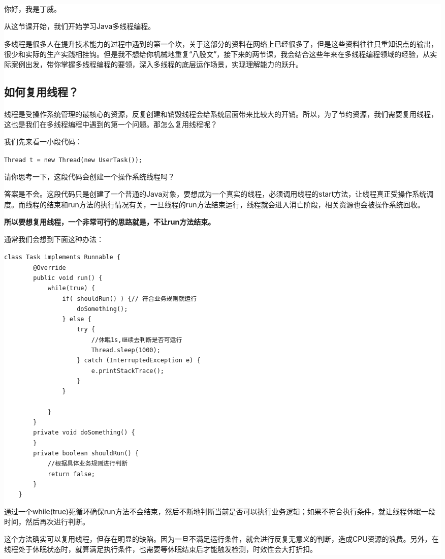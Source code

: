 你好，我是丁威。

从这节课开始，我们开始学习Java多线程编程。

多线程是很多人在提升技术能力的过程中遇到的第一个坎，关于这部分的资料在网络上已经很多了，但是这些资料往往只重知识点的输出，很少和实际的生产实践相挂钩。但是我不想给你机械地重复“八股文”，接下来的两节课，我会结合这些年来在多线程编程领域的经验，从实际案例出发，带你掌握多线程编程的要领，深入多线程的底层运作场景，实现理解能力的跃升。

## 如何复用线程？

线程是受操作系统管理的最核心的资源，反复创建和销毁线程会给系统层面带来比较大的开销。所以，为了节约资源，我们需要复用线程，这也是我们在多线程编程中遇到的第一个问题。那怎么复用线程呢？

我们先来看一小段代码：

```plain
Thread t = new Thread(new UserTask());
```

请你思考一下，这段代码会创建一个操作系统线程吗？

答案是不会。这段代码只是创建了一个普通的Java对象，要想成为一个真实的线程，必须调用线程的start方法，让线程真正受操作系统调度。而线程的结束和run方法的执行情况有关，一旦线程的run方法结束运行，线程就会进入消亡阶段，相关资源也会被操作系统回收。

**所以要想复用线程，一个非常可行的思路就是，不让run方法结束。**

通常我们会想到下面这种办法：

```plain
class Task implements Runnable {
        @Override
        public void run() {
            while(true) {
                if( shouldRun() ) {// 符合业务规则就运行
                    doSomething();
                } else {
                    try {
                        //休眠1s,继续去判断是否可运行
                        Thread.sleep(1000);
                    } catch (InterruptedException e) {
                        e.printStackTrace();
                    }
                }
                
            }
        }
        private void doSomething() {
        }
        private boolean shouldRun() {
            //根据具体业务规则进行判断
            return false;
        }
    }
```

通过一个while(true)死循环确保run方法不会结束，然后不断地判断当前是否可以执行业务逻辑；如果不符合执行条件，就让线程休眠一段时间，然后再次进行判断。

这个方法确实可以复用线程，但存在明显的缺陷。因为一旦不满足运行条件，就会进行反复无意义的判断，造成CPU资源的浪费。另外，在线程处于休眠状态时，就算满足执行条件，也需要等休眠结束后才能触发检测，时效性会大打折扣。

